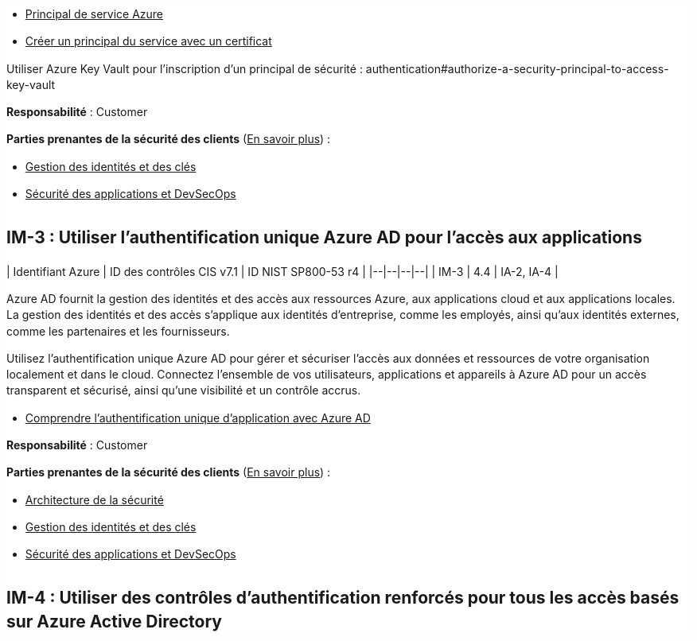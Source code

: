 - [Principal de service Azure](/powershell/azure/create-azure-service-principal-azureps)

- [Créer un principal du service avec un certificat](../../active-directory/develop/howto-authenticate-service-principal-powershell.md)

Utiliser Azure Key Vault pour l’inscription d’un principal de sécurité : authentication#authorize-a-security-principal-to-access-key-vault

**Responsabilité** : Customer

**Parties prenantes de la sécurité des clients** ([En savoir plus](/azure/cloud-adoption-framework/organize/cloud-security#security-functions)) :

- [Gestion des identités et des clés](/azure/cloud-adoption-framework/organize/cloud-security-identity-keys)

- [Sécurité des applications et DevSecOps](/azure/cloud-adoption-framework/organize/cloud-security-application-security-devsecops)

## <a name="im-3-use-azure-ad-single-sign-on-sso-for-application-access"></a>IM-3 : Utiliser l’authentification unique Azure AD pour l’accès aux applications

| Identifiant Azure | ID des contrôles CIS v7.1 | ID NIST SP800-53 r4 |
|--|--|--|--|
| IM-3 | 4.4 | IA-2, IA-4 |

Azure AD fournit la gestion des identités et des accès aux ressources Azure, aux applications cloud et aux applications locales. La gestion des identités et des accès s’applique aux identités d’entreprise, comme les employés, ainsi qu’aux identités externes, comme les partenaires et les fournisseurs.

Utilisez l’authentification unique Azure AD pour gérer et sécuriser l’accès aux données et ressources de votre organisation localement et dans le cloud. Connectez l’ensemble de vos utilisateurs, applications et appareils à Azure AD pour un accès transparent et sécurisé, ainsi qu’une visibilité et un contrôle accrus. 

- [Comprendre l’authentification unique d’application avec Azure AD](../../active-directory/manage-apps/what-is-single-sign-on.md)

**Responsabilité** : Customer

**Parties prenantes de la sécurité des clients** ([En savoir plus](/azure/cloud-adoption-framework/organize/cloud-security#security-functions)) :

- [Architecture de la sécurité](/azure/cloud-adoption-framework/organize/cloud-security-architecture)

- [Gestion des identités et des clés](/azure/cloud-adoption-framework/organize/cloud-security-identity-keys)

- [Sécurité des applications et DevSecOps](/azure/cloud-adoption-framework/organize/cloud-security-application-security-devsecops)

## <a name="im-4-use-strong-authentication-controls-for-all-azure-active-directory-based-access"></a>IM-4 : Utiliser des contrôles d’authentification renforcés pour tous les accès basés sur Azure Active Directory
